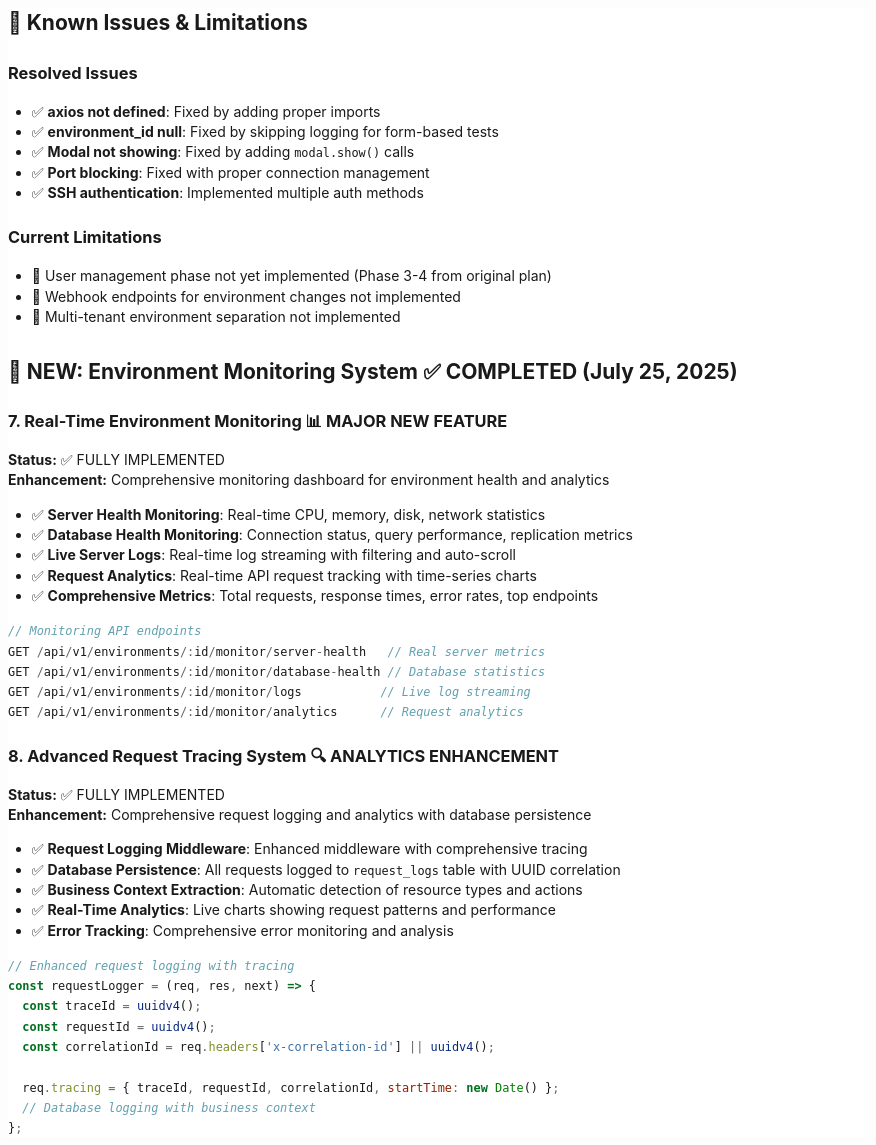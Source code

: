 ## 🚨 Known Issues & Limitations

### Resolved Issues
- ✅ **axios not defined**: Fixed by adding proper imports
- ✅ **environment_id null**: Fixed by skipping logging for form-based tests
- ✅ **Modal not showing**: Fixed by adding `modal.show()` calls
- ✅ **Port blocking**: Fixed with proper connection management
- ✅ **SSH authentication**: Implemented multiple auth methods

### Current Limitations
- 📝 User management phase not yet implemented (Phase 3-4 from original plan)
- 📝 Webhook endpoints for environment changes not implemented
- 📝 Multi-tenant environment separation not implemented

## 🚀 NEW: Environment Monitoring System ✅ COMPLETED (July 25, 2025)

### 7. **Real-Time Environment Monitoring** 📊 MAJOR NEW FEATURE
**Status:** ✅ FULLY IMPLEMENTED  
**Enhancement:** Comprehensive monitoring dashboard for environment health and analytics

- ✅ **Server Health Monitoring**: Real-time CPU, memory, disk, network statistics
- ✅ **Database Health Monitoring**: Connection status, query performance, replication metrics
- ✅ **Live Server Logs**: Real-time log streaming with filtering and auto-scroll
- ✅ **Request Analytics**: Real-time API request tracking with time-series charts
- ✅ **Comprehensive Metrics**: Total requests, response times, error rates, top endpoints

```javascript
// Monitoring API endpoints
GET /api/v1/environments/:id/monitor/server-health   // Real server metrics
GET /api/v1/environments/:id/monitor/database-health // Database statistics  
GET /api/v1/environments/:id/monitor/logs           // Live log streaming
GET /api/v1/environments/:id/monitor/analytics      // Request analytics
```

### 8. **Advanced Request Tracing System** 🔍 ANALYTICS ENHANCEMENT
**Status:** ✅ FULLY IMPLEMENTED  
**Enhancement:** Comprehensive request logging and analytics with database persistence

- ✅ **Request Logging Middleware**: Enhanced middleware with comprehensive tracing
- ✅ **Database Persistence**: All requests logged to `request_logs` table with UUID correlation
- ✅ **Business Context Extraction**: Automatic detection of resource types and actions
- ✅ **Real-Time Analytics**: Live charts showing request patterns and performance
- ✅ **Error Tracking**: Comprehensive error monitoring and analysis

```javascript
// Enhanced request logging with tracing
const requestLogger = (req, res, next) => {
  const traceId = uuidv4();
  const requestId = uuidv4();
  const correlationId = req.headers['x-correlation-id'] || uuidv4();
  
  req.tracing = { traceId, requestId, correlationId, startTime: new Date() };
  // Database logging with business context
};
```
